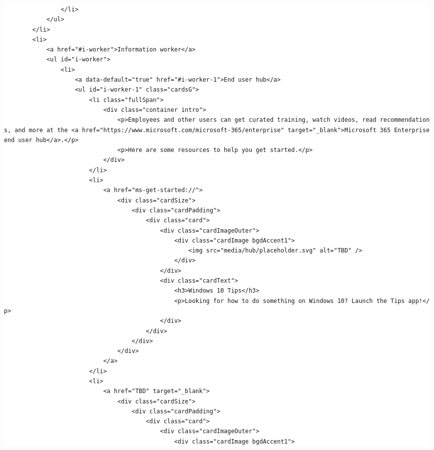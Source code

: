                     </li>
                </ul>
            </li>
            <li>
                <a href="#i-worker">Information worker</a>
                <ul id="i-worker">
                    <li>
                        <a data-default="true" href="#i-worker-1">End user hub</a>
                        <ul id="i-worker-1" class="cardsG">
                            <li class="fullSpan">
                                <div class="container intro">
                                    <p>Employees and other users can get curated training, watch videos, read recommendations, and more at the <a href="https://www.microsoft.com/microsoft-365/enterprise" target="_blank">Microsoft 365 Enterprise end user hub</a>.</p>
                                    <p>Here are some resources to help you get started.</p>
                                </div>
                            </li>
                            <li>
                                <a href="ms-get-started://">
                                    <div class="cardSize">
                                        <div class="cardPadding">
                                            <div class="card">
                                                <div class="cardImageOuter">
                                                    <div class="cardImage bgdAccent1">
                                                        <img src="media/hub/placeholder.svg" alt="TBD" />
                                                    </div>
                                                </div>
                                                <div class="cardText">
                                                    <h3>Windows 10 Tips</h3>
                                                    <p>Looking for how to do something on Windows 10? Launch the Tips app!</p>
                                                </div>
                                            </div>
                                        </div>
                                    </div>
                                </a>
                            </li>
                            <li>
                                <a href="TBD" target="_blank">
                                    <div class="cardSize">
                                        <div class="cardPadding">
                                            <div class="card">
                                                <div class="cardImageOuter">
                                                    <div class="cardImage bgdAccent1">